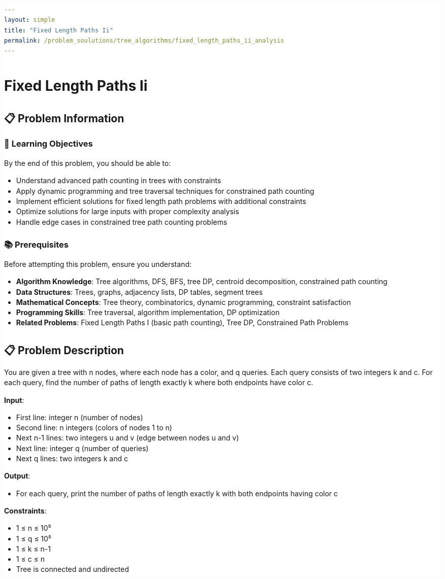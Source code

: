 ```yaml
---
layout: simple
title: "Fixed Length Paths Ii"
permalink: /problem_soulutions/tree_algorithms/fixed_length_paths_ii_analysis
---
```


# Fixed Length Paths Ii

## 📋 Problem Information

### 🎯 **Learning Objectives**
By the end of this problem, you should be able to:
- Understand advanced path counting in trees with constraints
- Apply dynamic programming and tree traversal techniques for constrained path counting
- Implement efficient solutions for fixed length path problems with additional constraints
- Optimize solutions for large inputs with proper complexity analysis
- Handle edge cases in constrained tree path counting problems

### 📚 **Prerequisites**
Before attempting this problem, ensure you understand:
- **Algorithm Knowledge**: Tree algorithms, DFS, BFS, tree DP, centroid decomposition, constrained path counting
- **Data Structures**: Trees, graphs, adjacency lists, DP tables, segment trees
- **Mathematical Concepts**: Tree theory, combinatorics, dynamic programming, constraint satisfaction
- **Programming Skills**: Tree traversal, algorithm implementation, DP optimization
- **Related Problems**: Fixed Length Paths I (basic path counting), Tree DP, Constrained Path Problems

## 📋 Problem Description

You are given a tree with n nodes, where each node has a color, and q queries. Each query consists of two integers k and c. For each query, find the number of paths of length exactly k where both endpoints have color c.

**Input**: 
- First line: integer n (number of nodes)
- Second line: n integers (colors of nodes 1 to n)
- Next n-1 lines: two integers u and v (edge between nodes u and v)
- Next line: integer q (number of queries)
- Next q lines: two integers k and c

**Output**: 
- For each query, print the number of paths of length exactly k with both endpoints having color c

**Constraints**:
- 1 ≤ n ≤ 10⁵
- 1 ≤ q ≤ 10⁵
- 1 ≤ k ≤ n-1
- 1 ≤ c ≤ n
- Tree is connected and undirected

